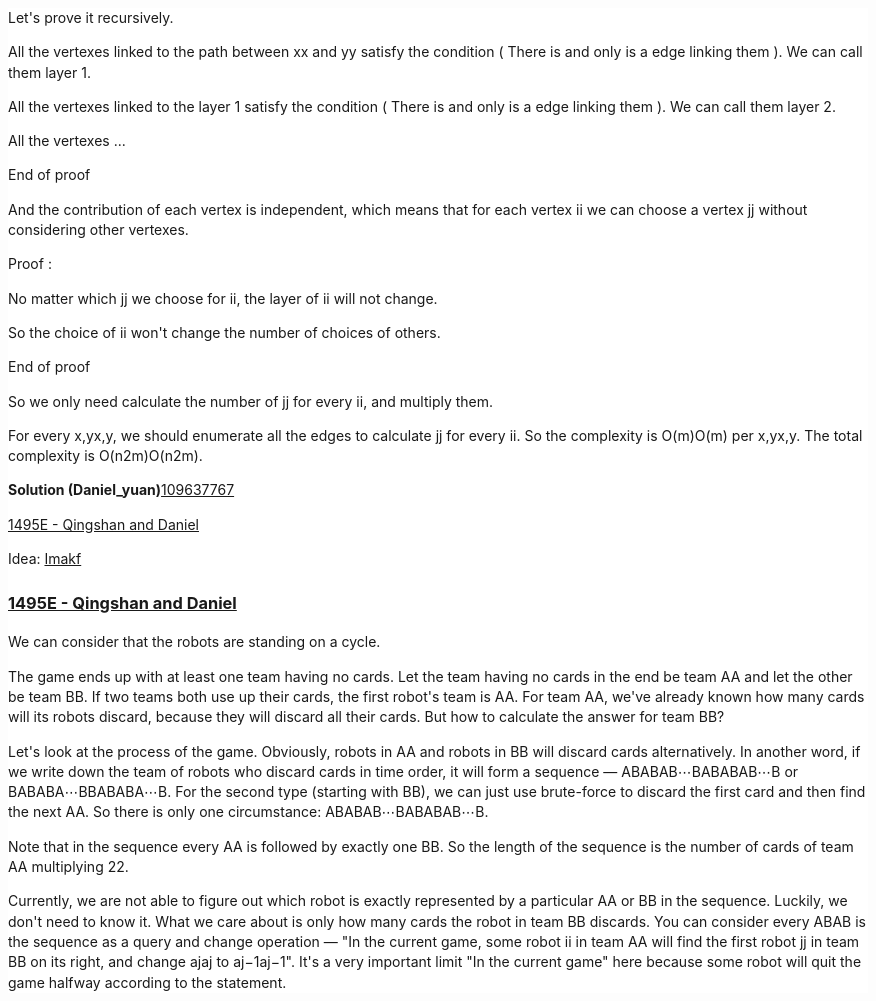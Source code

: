 Let's prove it recursively.

All the vertexes linked to the path between xx and yy satisfy the condition ( There is and only is a edge linking them ). We can call them layer 1.

All the vertexes linked to the layer 1 satisfy the condition ( There is and only is a edge linking them ). We can call them layer 2.

All the vertexes ...

End of proof

And the contribution of each vertex is independent, which means that for each vertex ii we can choose a vertex jj without considering other vertexes. 

Proof :

No matter which jj we choose for ii, the layer of ii will not change.

So the choice of ii won't change the number of choices of others.

End of proof

So we only need calculate the number of jj for every ii, and multiply them.

For every x,yx,y, we should enumerate all the edges to calculate jj for every ii. So the complexity is O(m)O(m) per x,yx,y. The total complexity is O(n2m)O(n2m).

 **Solution (Daniel_yuan)**[109637767](https://codeforces.com/contest/1495/submission/109637767 "Submission 109637767 by Imakf")

[1495E - Qingshan and Daniel](../problems/E._Qingshan_and_Daniel.md "Codeforces Round 706 (Div. 1)")

Idea: [Imakf](https://codeforces.com/profile/Imakf "Master Imakf")

 
### [1495E - Qingshan and Daniel](../problems/E._Qingshan_and_Daniel.md "Codeforces Round 706 (Div. 1)")

We can consider that the robots are standing on a cycle. 

The game ends up with at least one team having no cards. Let the team having no cards in the end be team AA and let the other be team BB. If two teams both use up their cards, the first robot's team is AA. For team AA, we've already known how many cards will its robots discard, because they will discard all their cards. But how to calculate the answer for team BB?

Let's look at the process of the game. Obviously, robots in AA and robots in BB will discard cards alternatively. In another word, if we write down the team of robots who discard cards in time order, it will form a sequence — ABABAB⋯BABABAB⋯B or BABABA⋯BBABABA⋯B. For the second type (starting with BB), we can just use brute-force to discard the first card and then find the next AA. So there is only one circumstance: ABABAB⋯BABABAB⋯B. 

Note that in the sequence every AA is followed by exactly one BB. So the length of the sequence is the number of cards of team AA multiplying 22.

Currently, we are not able to figure out which robot is exactly represented by a particular AA or BB in the sequence. Luckily, we don't need to know it. What we care about is only how many cards the robot in team BB discards. You can consider every ABAB is the sequence as a query and change operation — "In the current game, some robot ii in team AA will find the first robot jj in team BB on its right, and change ajaj to aj−1aj−1". It's a very important limit "In the current game" here because some robot will quit the game halfway according to the statement.
